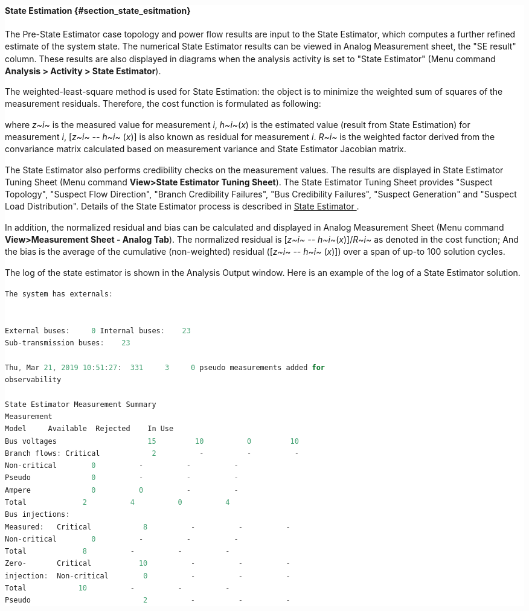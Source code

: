 #### State Estimation {#section_state_esitmation}

The Pre-State Estimator case topology and power flow results are input
to the State Estimator, which computes a further refined estimate of the
system state. The numerical State Estimator results can be viewed in
Analog Measurement sheet, the "SE result" column. These results are also
displayed in diagrams when the analysis activity is set to "State
Estimator" (Menu command **Analysis \> Activity \> State Estimator**).

The weighted-least-square method is used for State Estimation: the
object is to minimize the weighted sum of squares of the measurement
residuals. Therefore, the cost function is formulated as following:

where *z~i~* is the measured value for measurement *i*, *h~i~*(*x*) is
the estimated value (result from State Estimation) for measurement *i*,
\[*z~i~ -- h~i~* (*x*)\] is also known as residual for measurement *i*.
*R~i~* is the weighted factor derived from the convariance matrix
calculated based on measurement variance and State Estimator Jacobian
matrix.

The State Estimator also performs credibility checks on the measurement
values. The results are displayed in State Estimator Tuning Sheet (Menu
command **View>State Estimator Tuning Sheet**). The State Estimator
Tuning Sheet provides "Suspect Topology", "Suspect Flow Direction",
"Branch Credibility Failures", "Bus Credibility Failures", "Suspect
Generation" and "Suspect Load Distribution". Details of the State
Estimator process is described in [State Estimator
](#section_hdw_3zf_xp).

In addition, the normalized residual and bias can be calculated and
displayed in Analog Measurement Sheet (Menu command **View>Measurement
Sheet - Analog Tab**). The normalized residual is \[*z~i~ --
h~i~*(*x*)\]/*R~i~* as denoted in the cost function; And the bias is the
average of the cumulative (non-weighted) residual (\[*z~i~ -- h~i~*
(*x*)\]) over a span of up-to 100 solution cycles.

The log of the state estimator is shown in the Analysis Output window.
Here is an example of the log of a State Estimator solution.

``` c
The system has externals:


External buses:     0 Internal buses:    23
Sub-transmission buses:    23

Thu, Mar 21, 2019 10:51:27:  331     3     0 pseudo measurements added for 
observability

State Estimator Measurement Summary
Measurement
Model     Available  Rejected    In Use
Bus voltages                     15         10          0         10
Branch flows: Critical            2          -          -          -
Non-critical        0          -          -          -
Pseudo              0          -          -          -
Ampere              0          0          -          -
Total             2          4          0          4
Bus injections:
Measured:   Critical            8          -          -          -
Non-critical        0          -          -          -
Total             8          -          -          -
Zero-       Critical           10          -          -          -
injection:  Non-critical        0          -          -          -
Total            10          -          -          -
Pseudo                          2          -          -          -
```